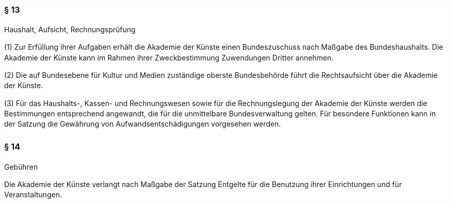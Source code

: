 </div>

</div>

<span id="BJNR121800005BJNE001300000.html"></span>

### § 13  
Haushalt, Aufsicht, Rechnungsprüfung

<div>

<div class="jnhtml">

<div>

<div class="jurAbsatz">

(1) Zur Erfüllung ihrer Aufgaben erhält die Akademie der Künste einen
Bundeszuschuss nach Maßgabe des Bundeshaushalts. Die Akademie der Künste
kann im Rahmen ihrer Zweckbestimmung Zuwendungen Dritter annehmen.

</div>

<div class="jurAbsatz">

(2) Die auf Bundesebene für Kultur und Medien zuständige oberste
Bundesbehörde führt die Rechtsaufsicht über die Akademie der Künste.

</div>

<div class="jurAbsatz">

(3) Für das Haushalts-, Kassen- und Rechnungswesen sowie für die
Rechnungslegung der Akademie der Künste werden die Bestimmungen
entsprechend angewandt, die für die unmittelbare Bundesverwaltung
gelten. Für besondere Funktionen kann in der Satzung die Gewährung von
Aufwandsentschädigungen vorgesehen werden.

</div>

</div>

</div>

</div>

<span id="BJNR121800005BJNE001400000.html"></span>

### § 14  
Gebühren

<div>

<div class="jnhtml">

<div>

<div class="jurAbsatz">

Die Akademie der Künste verlangt nach Maßgabe der Satzung Entgelte für
die Benutzung ihrer Einrichtungen und für Veranstaltungen.
